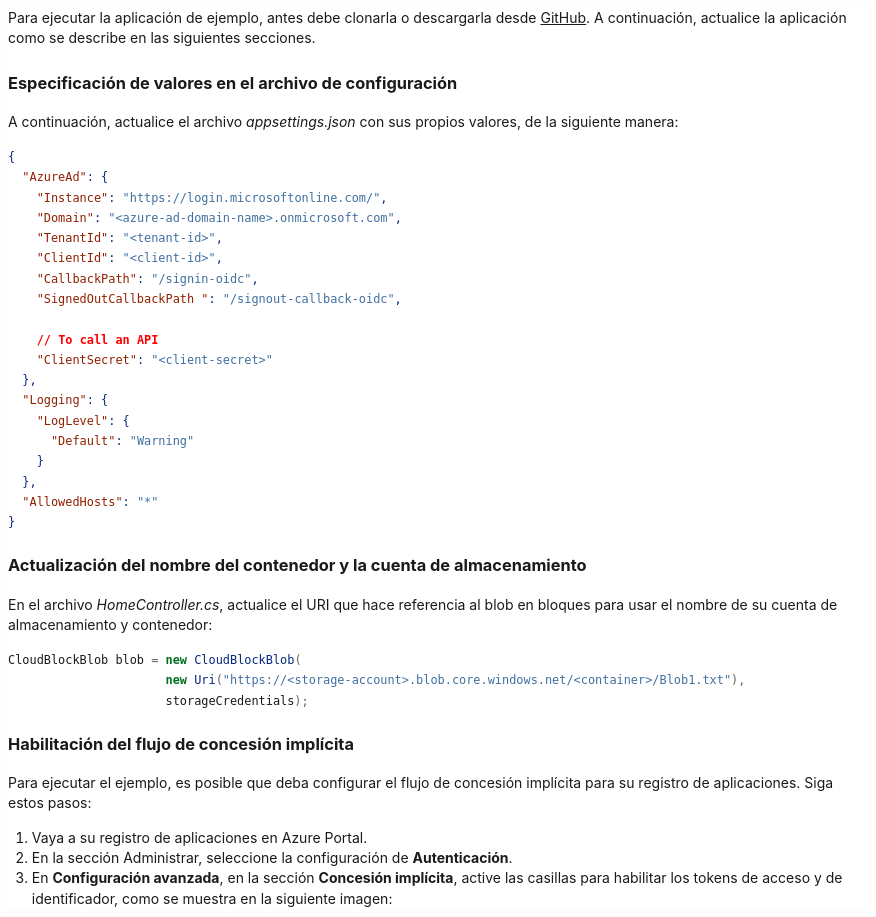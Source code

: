 Para ejecutar la aplicación de ejemplo, antes debe clonarla o descargarla desde [GitHub](https://github.com/Azure-Samples/storage-dotnet-azure-ad-msal). A continuación, actualice la aplicación como se describe en las siguientes secciones.

### <a name="provide-values-in-the-settings-file"></a>Especificación de valores en el archivo de configuración

A continuación, actualice el archivo *appsettings.json* con sus propios valores, de la siguiente manera:

```json
{
  "AzureAd": {
    "Instance": "https://login.microsoftonline.com/",
    "Domain": "<azure-ad-domain-name>.onmicrosoft.com",
    "TenantId": "<tenant-id>",
    "ClientId": "<client-id>",
    "CallbackPath": "/signin-oidc",
    "SignedOutCallbackPath ": "/signout-callback-oidc",

    // To call an API
    "ClientSecret": "<client-secret>"
  },
  "Logging": {
    "LogLevel": {
      "Default": "Warning"
    }
  },
  "AllowedHosts": "*"
}
```

### <a name="update-the-storage-account-and-container-name"></a>Actualización del nombre del contenedor y la cuenta de almacenamiento

En el archivo *HomeController.cs*, actualice el URI que hace referencia al blob en bloques para usar el nombre de su cuenta de almacenamiento y contenedor:

```csharp
CloudBlockBlob blob = new CloudBlockBlob(
                      new Uri("https://<storage-account>.blob.core.windows.net/<container>/Blob1.txt"),
                      storageCredentials);
```

### <a name="enable-implicit-grant-flow"></a>Habilitación del flujo de concesión implícita

Para ejecutar el ejemplo, es posible que deba configurar el flujo de concesión implícita para su registro de aplicaciones. Siga estos pasos:

1. Vaya a su registro de aplicaciones en Azure Portal.
1. En la sección Administrar, seleccione la configuración de **Autenticación**.
1. En **Configuración avanzada**, en la sección **Concesión implícita**, active las casillas para habilitar los tokens de acceso y de identificador, como se muestra en la siguiente imagen:
